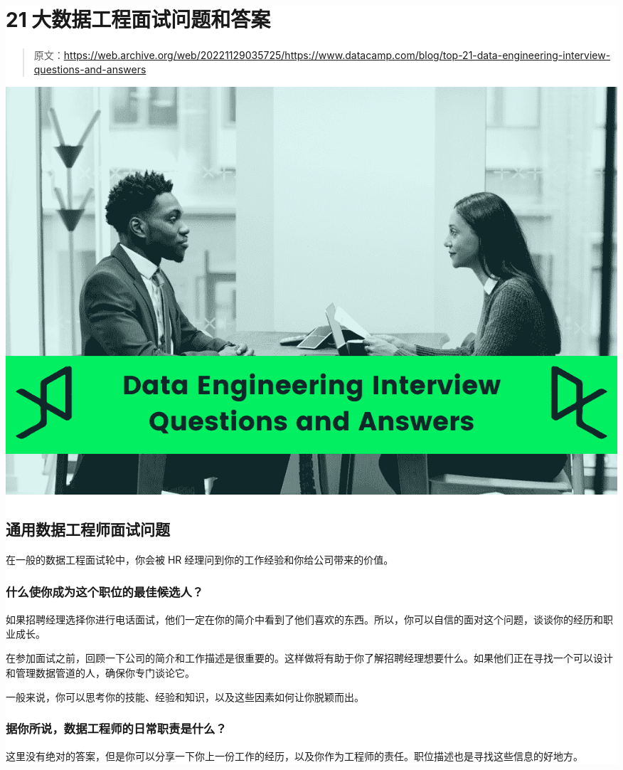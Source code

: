 # 21 大数据工程面试问题和答案

> 原文：<https://web.archive.org/web/20221129035725/https://www.datacamp.com/blog/top-21-data-engineering-interview-questions-and-answers>

![Data engineering interview q and a](img/986dfd9677f24fadb258cdb475990bba.png)

## 通用数据工程师面试问题

在一般的数据工程面试轮中，你会被 HR 经理问到你的工作经验和你给公司带来的价值。

### 什么使你成为这个职位的最佳候选人？

如果招聘经理选择你进行电话面试，他们一定在你的简介中看到了他们喜欢的东西。所以，你可以自信的面对这个问题，谈谈你的经历和职业成长。

在参加面试之前，回顾一下公司的简介和工作描述是很重要的。这样做将有助于你了解招聘经理想要什么。如果他们正在寻找一个可以设计和管理数据管道的人，确保你专门谈论它。

一般来说，你可以思考你的技能、经验和知识，以及这些因素如何让你脱颖而出。

### 据你所说，数据工程师的日常职责是什么？

这里没有绝对的答案，但是你可以分享一下你上一份工作的经历，以及你作为工程师的责任。职位描述也是寻找这些信息的好地方。

